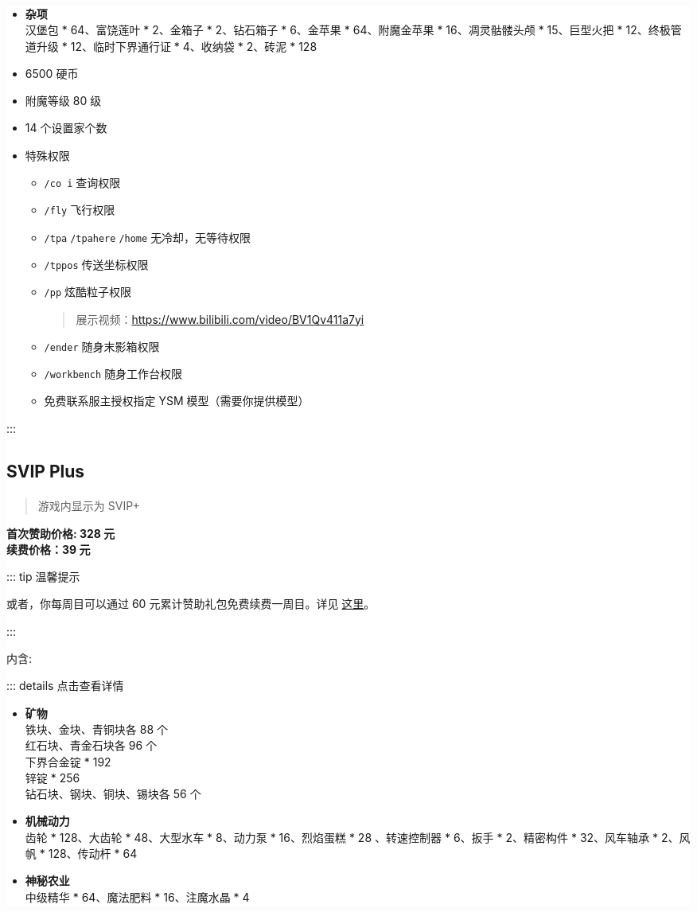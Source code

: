 - **杂项**  
  汉堡包 \* 64、富饶莲叶 \*  2、金箱子 \* 2、钻石箱子 \* 6、金苹果 \* 64、附魔金苹果 \* 16、凋灵骷髅头颅 \* 15、巨型火把 \* 12、终极管道升级 \* 12、临时下界通行证 \* 4、收纳袋 \* 2、砖泥 \* 128

- 6500 硬币

- 附魔等级 80 级

- 14 个设置家个数

- 特殊权限
  - `/co i` 查询权限
  
  - `/fly` 飞行权限
  
  - `/tpa` `/tpahere` `/home` 无冷却，无等待权限
  
  - `/tppos` 传送坐标权限

  - `/pp` 炫酷粒子权限

    > 展示视频：https://www.bilibili.com/video/BV1Qv411a7yi
  
  - `/ender` 随身末影箱权限
  
  - `/workbench` 随身工作台权限
  
  - 免费联系服主授权指定 YSM 模型（需要你提供模型）

:::

## SVIP Plus

> 游戏内显示为 SVIP+

**首次赞助价格: 328 元**  
**续费价格：39 元**

::: tip 温馨提示

或者，你每周目可以通过 60 元累计赞助礼包免费续费一周目。详见 [这里](https://help.mcstaralliance.com/sponsor/single-product.html#%E5%91%A8%E7%9B%AE%E7%B4%AF%E8%AE%A1%E8%B5%9E%E5%8A%A9%E7%A4%BC%E5%8C%85)。

:::

内含:

::: details 点击查看详情

- **矿物**  
  铁块、金块、青铜块各 88 个  
  红石块、青金石块各 96 个  
  下界合金锭 \* 192  
  锌锭 \* 256  
  钻石块、钢块、铜块、锡块各 56 个

- **机械动力**  
  齿轮 \* 128、大齿轮 \* 48、大型水车 \* 8、动力泵 \* 16、烈焰蛋糕 \* 28 、转速控制器 \* 6、扳手 \* 2、精密构件 \* 32、风车轴承 \* 2、风帆 \* 128、传动杆 \* 64

- **神秘农业**   
  中级精华 \* 64、魔法肥料 \* 16、注魔水晶 \* 4
